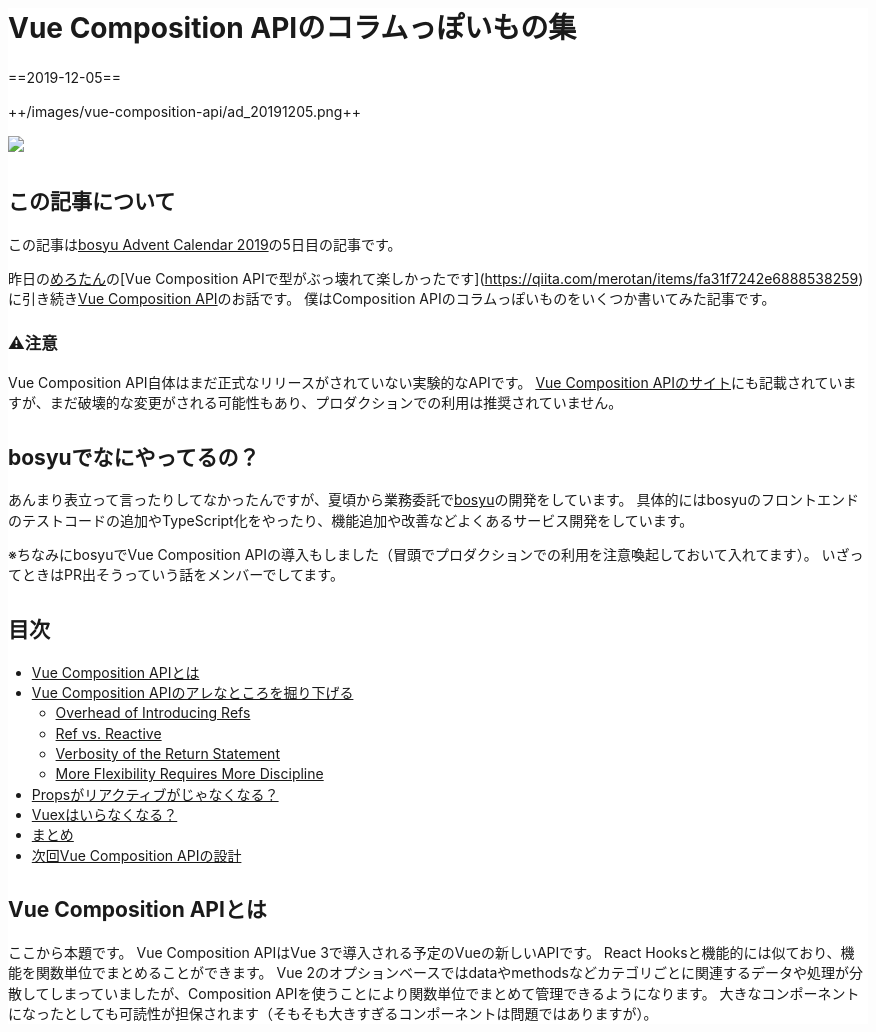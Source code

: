 # Vue Composition APIのコラムっぽいもの集


==2019-12-05==

++/images/vue-composition-api/ad_20191205.png++

![](/images/vue-composition-api/ad_20191205.png)

## この記事について

この記事は[bosyu Advent Calendar 2019](https://qiita.com/advent-calendar/2019/bosyu)の5日目の記事です。

昨日の[めろたん](https://twitter.com/renyamizuno_)の[Vue Composition APIで型がぶっ壊れて楽しかったです](https://qiita.com/merotan/items/fa31f7242e6888538259)に引き続き[Vue Composition API](https://vue-composition-api-rfc.netlify.com)のお話です。
僕はComposition APIのコラムっぽいものをいくつか書いてみた記事です。

### ⚠️注意

Vue Composition API自体はまだ正式なリリースがされていない実験的なAPIです。
[Vue Composition APIのサイト](https://vue-composition-api-rfc.netlify.com/#adoption-strategy)にも記載されていますが、まだ破壊的な変更がされる可能性もあり、プロダクションでの利用は推奨されていません。

## bosyuでなにやってるの？

あんまり表立って言ったりしてなかったんですが、夏頃から業務委託で[bosyu](https://bosyu.me)の開発をしています。
具体的にはbosyuのフロントエンドのテストコードの追加やTypeScript化をやったり、機能追加や改善などよくあるサービス開発をしています。

※ちなみにbosyuでVue Composition APIの導入もしました（冒頭でプロダクションでの利用を注意喚起しておいて入れてます）。
いざってときはPR出そうっていう話をメンバーでしてます。

## 目次

- [Vue Composition APIとは](#Vue_Composition_APIとは)
- [Vue Composition APIのアレなところを掘り下げる](#Vue_Composition_APIのアレなところを掘り下げる)
  - [Overhead of Introducing Refs](#Overhead_of_Introducing_Refs)
  - [Ref vs. Reactive](#Ref_vs._Reactive)
  - [Verbosity of the Return Statement](#Verbosity_of_the_Return_Statement)
  - [More Flexibility Requires More Discipline](#More_Flexibility_Requires_More_Discipline)
- [Propsがリアクティブがじゃなくなる？](#Propsがリアクティブがじゃなくなる？)
- [Vuexはいらなくなる？](#Vuexはいらなくなる？)
- [まとめ](#まとめ)
- [次回Vue Composition APIの設計](#次回Vue_Composition_APIの設計)

## Vue Composition APIとは

ここから本題です。
Vue Composition APIはVue 3で導入される予定のVueの新しいAPIです。
React Hooksと機能的には似ており、機能を関数単位でまとめることができます。
Vue 2のオプションベースではdataやmethodsなどカテゴリごとに関連するデータや処理が分散してしまっていましたが、Composition APIを使うことにより関数単位でまとめて管理できるようになります。
大きなコンポーネントになったとしても可読性が担保されます（そもそも大きすぎるコンポーネントは問題ではありますが）。
